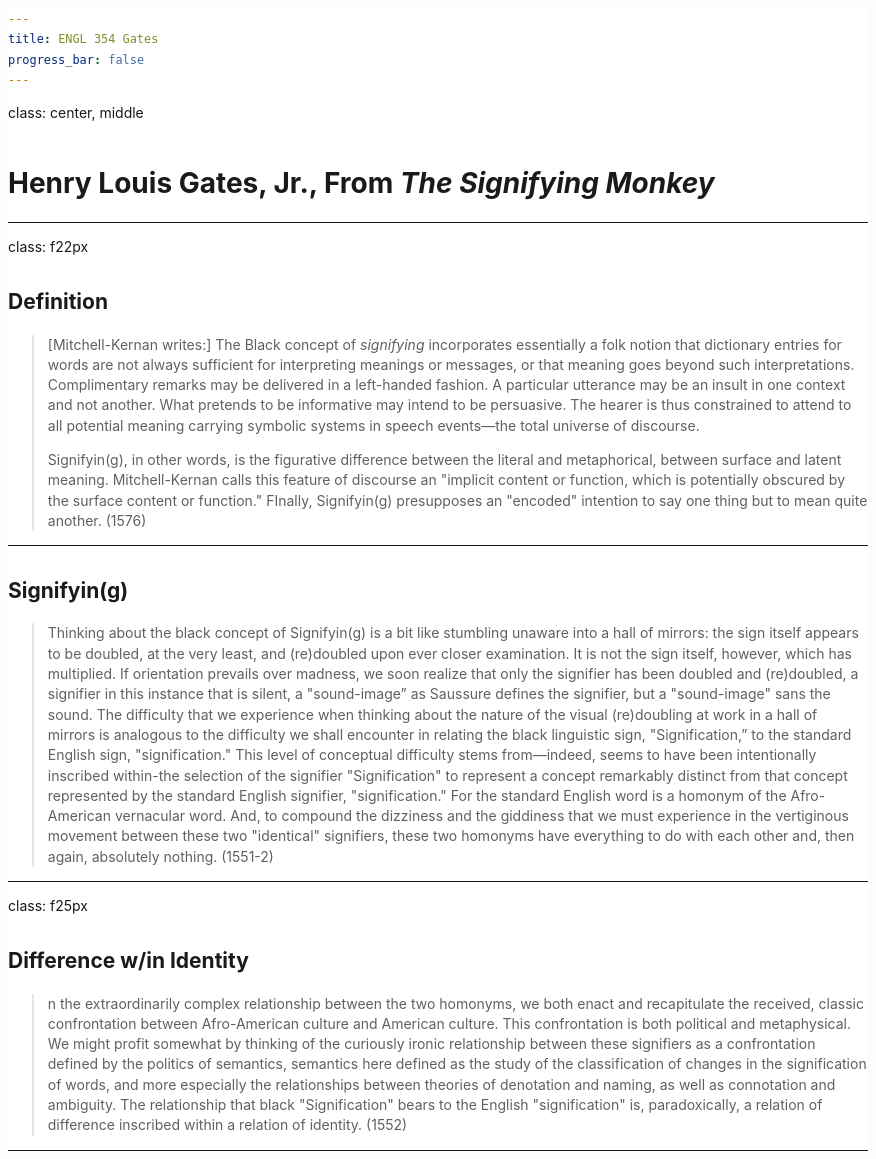 ```yaml
---
title: ENGL 354 Gates
progress_bar: false
---
```

class: center, middle

# Henry Louis Gates, Jr., From *The Signifying Monkey*
---
class: f22px
## Definition

> [Mitchell-Kernan writes:] The Black concept of *signifying* incorporates essentially a folk notion that dictionary entries for words are not always sufficient for interpreting meanings or messages, or that meaning goes beyond such interpretations. Complimentary remarks may be delivered in a left-handed fashion. A particular utterance may be an insult in one context and not another. What pretends to be informative may intend to be persuasive. The hearer is thus constrained to attend to all potential meaning carrying symbolic systems in speech events—the total universe of discourse.
>
> Signifyin(g), in other words, is the figurative difference between the literal and metaphorical, between surface and latent meaning. Mitchell-Kernan calls this feature of discourse an "implicit content or function, which is potentially obscured by the surface content or function." FInally, Signifyin(g) presupposes an "encoded" intention to say one thing but to mean quite another. (1576)
---
## Signifyin(g)

> Thinking about the black concept of Signifyin(g) is a bit like stumbling unaware into a hall of mirrors: the sign itself appears to be doubled, at the very least, and (re)doubled upon ever closer examination. It is not the sign itself, however, which has multiplied. If orientation prevails over madness, we soon realize that only the signifier has been doubled and (re)doubled, a signifier in this instance that is silent, a "sound-image” as Saussure defines the signifier, but a "sound-image" sans the sound. The difficulty that we experience when thinking about the nature of the visual (re)doubling at work in a hall of mirrors is analogous to the difficulty we shall encounter in relating the black linguistic sign, "Signification,” to the standard English sign, "signification." This level of conceptual difficulty stems from—indeed, seems to have been intentionally inscribed within-the selection of the signifier "Signification" to represent a concept remarkably distinct from that concept represented by the standard English signifier, "signification." For the standard English word is a homonym of the Afro-American vernacular word. And, to compound the dizziness and the giddiness that we must experience in the vertiginous movement between these two "identical" signifiers, these two homonyms have everything to do with each other and, then again, absolutely nothing. (1551-2)
---
class: f25px
## Difference w/in Identity

> n the extraordinarily complex relationship between the two homonyms, we both enact and recapitulate the received, classic confrontation between Afro-American culture and American culture. This confrontation is both political and metaphysical. We might profit somewhat by thinking of the curiously ironic relationship between these signifiers as a confrontation defined by the politics of semantics, semantics here defined as the study of the classification of changes in the signification of words, and more especially the relationships between theories of denotation and naming, as well as connotation and ambiguity. The relationship that black "Signification" bears to the English "signification" is, paradoxically, a relation of difference inscribed within a relation of identity. (1552)

---